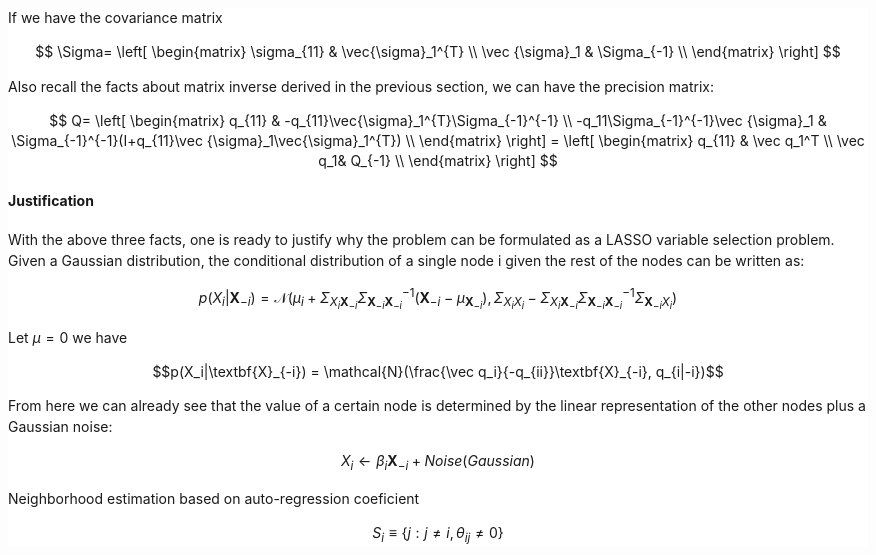   If we have the covariance matrix

  $$
  \Sigma=
   \left[
   \begin{matrix}
     \sigma_{11} & \vec{\sigma}_1^{T} \\
     \vec {\sigma}_1 & \Sigma_{-1} \\
     \end{matrix}
    \right]
  $$

  Also recall the facts about matrix inverse derived in the previous section, we can have the precision matrix:

  $$
  Q=
   \left[
   \begin{matrix}
     q_{11} & -q_{11}\vec{\sigma}_1^{T}\Sigma_{-1}^{-1} \\
     -q_11\Sigma_{-1}^{-1}\vec {\sigma}_1 & \Sigma_{-1}^{-1}(I+q_{11}\vec {\sigma}_1\vec{\sigma}_1^{T}) \\
     \end{matrix}
    \right]
    =
   \left[
   \begin{matrix}
     q_{11} & \vec q_1^T \\
     \vec q_1& Q_{-1} \\
     \end{matrix}
    \right]
  $$

#### Justification
  With the above three facts, one is ready to justify why the problem can be formulated as a LASSO variable selection problem. Given a Gaussian distribution, the conditional distribution of a single node i given the rest of the nodes can be written as:

  $$p(X_i|\textbf{X}_{-i}) = \mathcal{N}(\mu_i+\Sigma_{X_i\textbf{X}_{-i}}\Sigma_{\textbf{X}_{-i}\textbf{X}_{-i}}^{-1}(\textbf{X}_{-i}-\mu_{\textbf{X}_{-i}}),\Sigma_{X_iX_i} - \Sigma_{X_i\textbf{X}_{-i}}\Sigma_{\textbf{X}_{-i}\textbf{X}_{-i}}^{-1}\Sigma_{\textbf{X}_{-i}X_i})$$

  Let
  $\mu = 0$
  we have

  $$p(X_i|\textbf{X}_{-i}) = \mathcal{N}(\frac{\vec q_i}{-q_{ii}}\textbf{X}_{-i}, q_{i|-i})$$

  From here we can already see that the value of a certain node is determined by the linear representation of the other nodes plus a Gaussian noise:

  $$X_i \gets \beta_i\textbf{X}_{-i}+Noise(Gaussian)$$

  Neighborhood estimation based on auto-regression coeficient

  $$S_i \equiv \{ j:j \not = i, \theta_{ij} \not = 0\}$$
